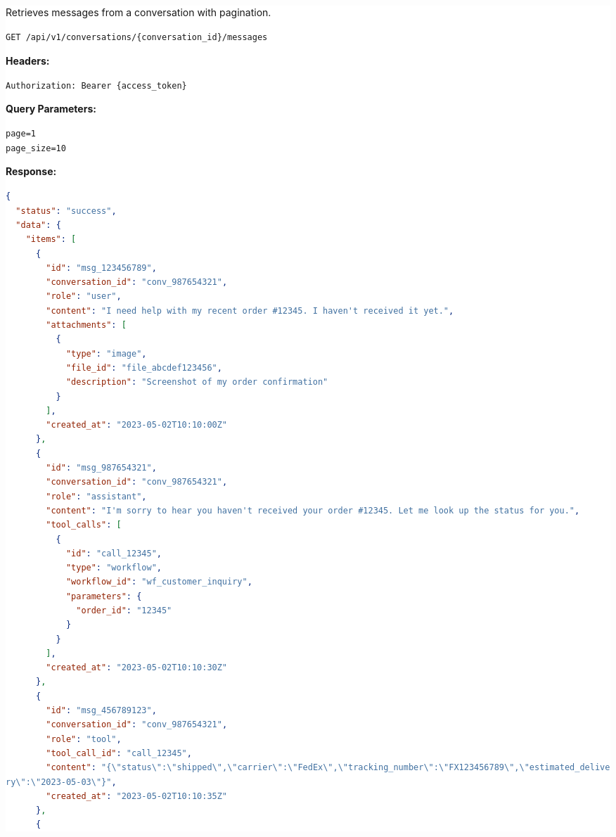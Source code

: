 Retrieves messages from a conversation with pagination.

```
GET /api/v1/conversations/{conversation_id}/messages
```

**Headers:**

```
Authorization: Bearer {access_token}
```

**Query Parameters:**

```
page=1
page_size=10
```

**Response:**

```json
{
  "status": "success",
  "data": {
    "items": [
      {
        "id": "msg_123456789",
        "conversation_id": "conv_987654321",
        "role": "user",
        "content": "I need help with my recent order #12345. I haven't received it yet.",
        "attachments": [
          {
            "type": "image",
            "file_id": "file_abcdef123456",
            "description": "Screenshot of my order confirmation"
          }
        ],
        "created_at": "2023-05-02T10:10:00Z"
      },
      {
        "id": "msg_987654321",
        "conversation_id": "conv_987654321",
        "role": "assistant",
        "content": "I'm sorry to hear you haven't received your order #12345. Let me look up the status for you.",
        "tool_calls": [
          {
            "id": "call_12345",
            "type": "workflow",
            "workflow_id": "wf_customer_inquiry",
            "parameters": {
              "order_id": "12345"
            }
          }
        ],
        "created_at": "2023-05-02T10:10:30Z"
      },
      {
        "id": "msg_456789123",
        "conversation_id": "conv_987654321",
        "role": "tool",
        "tool_call_id": "call_12345",
        "content": "{\"status\":\"shipped\",\"carrier\":\"FedEx\",\"tracking_number\":\"FX123456789\",\"estimated_delivery\":\"2023-05-03\"}",
        "created_at": "2023-05-02T10:10:35Z"
      },
      {
```
